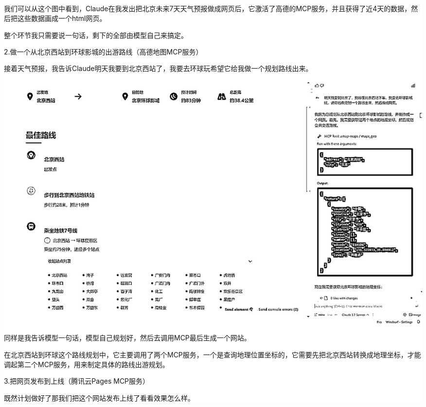 我们可以从这个图中看到，Claude在我发出把北京未来7天天气预报做成网页后，它激活了高德的MCP服务，并且获得了近4天的数据，然后把这些数据画成一个html网页。

整个环节我只需要说一句话，剩下的全部由模型自己来搞定。

2.做一个从北京西站到环球影城的出游路线（高德地图MCP服务）

接着天气预报，我告诉Claude明天我要到北京西站了，我要去环球玩希望它给我做一个规划路线出来。

![](img/ef872542af61ab4884ce9436ee48fe7a.png)

同样是我告诉模型一句话，模型自己规划好，然后去调用MCP最后生成一个网站。

在北京西站到环球这个路线规划中，它主要调用了两个MCP服务，一个是查询地理位置坐标的，它需要先把北京西站转换成地理坐标，才能调起第二个MCP服务，用来制定具体的路线出游规划。

3.把网页发布到上线（腾讯云Pages MCP服务）

既然计划做好了那我们把这个网站发布上线了看看效果怎么样。
